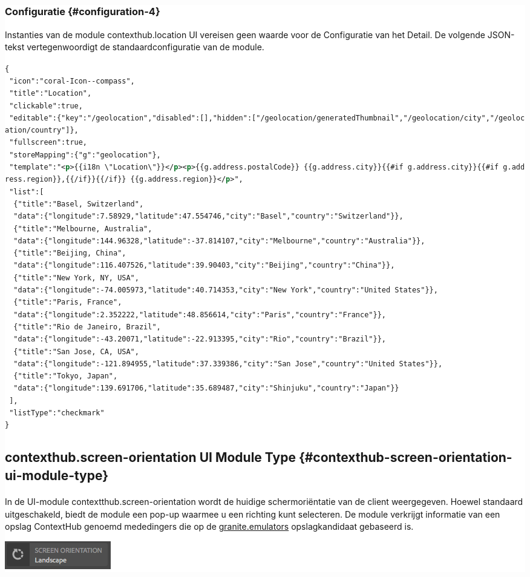 ### Configuratie {#configuration-4}

Instanties van de module contexthub.location UI vereisen geen waarde voor de Configuratie van het Detail. De volgende JSON-tekst vertegenwoordigt de standaardconfiguratie van de module.

```xml
{
 "icon":"coral-Icon--compass",
 "title":"Location",
 "clickable":true,
 "editable":{"key":"/geolocation","disabled":[],"hidden":["/geolocation/generatedThumbnail","/geolocation/city","/geolocation/country"]},
 "fullscreen":true,
 "storeMapping":{"g":"geolocation"},
 "template":"<p>{{i18n \"Location\"}}</p><p>{{g.address.postalCode}} {{g.address.city}}{{#if g.address.city}}{{#if g.address.region}},{{/if}}{{/if}} {{g.address.region}}</p>",
 "list":[
  {"title":"Basel, Switzerland",
  "data":{"longitude":7.58929,"latitude":47.554746,"city":"Basel","country":"Switzerland"}},
  {"title":"Melbourne, Australia",
  "data":{"longitude":144.96328,"latitude":-37.814107,"city":"Melbourne","country":"Australia"}},
  {"title":"Beijing, China",
  "data":{"longitude":116.407526,"latitude":39.90403,"city":"Beijing","country":"China"}},
  {"title":"New York, NY, USA",
  "data":{"longitude":-74.005973,"latitude":40.714353,"city":"New York","country":"United States"}},
  {"title":"Paris, France",
  "data":{"longitude":2.352222,"latitude":48.856614,"city":"Paris","country":"France"}},
  {"title":"Rio de Janeiro, Brazil",
  "data":{"longitude":-43.20071,"latitude":-22.913395,"city":"Rio","country":"Brazil"}},
  {"title":"San Jose, CA, USA",
  "data":{"longitude":-121.894955,"latitude":37.339386,"city":"San Jose","country":"United States"}},
  {"title":"Tokyo, Japan",
  "data":{"longitude":139.691706,"latitude":35.689487,"city":"Shinjuku","country":"Japan"}}
 ],
 "listType":"checkmark"
}
```

## contexthub.screen-orientation UI Module Type {#contexthub-screen-orientation-ui-module-type}

In de UI-module contextthub.screen-orientation wordt de huidige schermoriëntatie van de client weergegeven. Hoewel standaard uitgeschakeld, biedt de module een pop-up waarmee u een richting kunt selecteren. De module verkrijgt informatie van een opslag ContextHub genoemd mededingers die op de [granite.emulators](/help/sites-developing/ch-samplestores.md#granite-emulators-sample-store-candidate) opslagkandidaat gebaseerd is.

![chlimage_1-81](assets/chlimage_1-81a.png)
